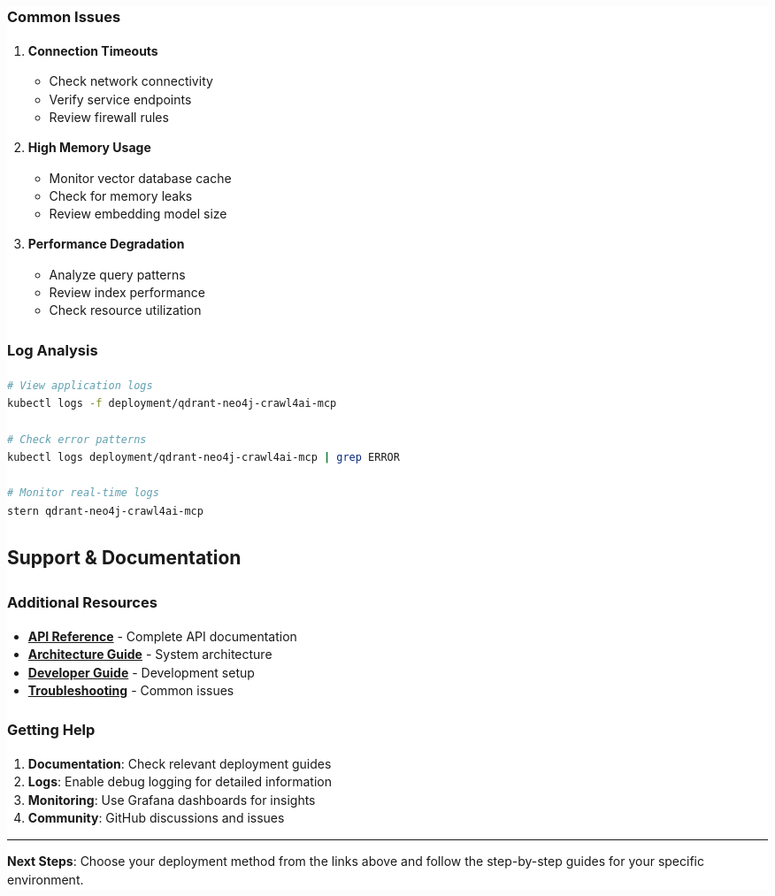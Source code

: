 ### Common Issues

1. **Connection Timeouts**
   - Check network connectivity
   - Verify service endpoints
   - Review firewall rules

2. **High Memory Usage**
   - Monitor vector database cache
   - Check for memory leaks
   - Review embedding model size

3. **Performance Degradation**
   - Analyze query patterns
   - Review index performance
   - Check resource utilization

### Log Analysis

```bash
# View application logs
kubectl logs -f deployment/qdrant-neo4j-crawl4ai-mcp

# Check error patterns
kubectl logs deployment/qdrant-neo4j-crawl4ai-mcp | grep ERROR

# Monitor real-time logs
stern qdrant-neo4j-crawl4ai-mcp
```

## Support & Documentation

### Additional Resources

- **[API Reference](../API_REFERENCE.md)** - Complete API documentation
- **[Architecture Guide](../ARCHITECTURE.md)** - System architecture
- **[Developer Guide](../DEVELOPER_GUIDE.md)** - Development setup
- **[Troubleshooting](../getting-started/troubleshooting.md)** - Common issues

### Getting Help

1. **Documentation**: Check relevant deployment guides
2. **Logs**: Enable debug logging for detailed information
3. **Monitoring**: Use Grafana dashboards for insights
4. **Community**: GitHub discussions and issues

---

**Next Steps**: Choose your deployment method from the links above and follow the step-by-step guides for your specific environment.
